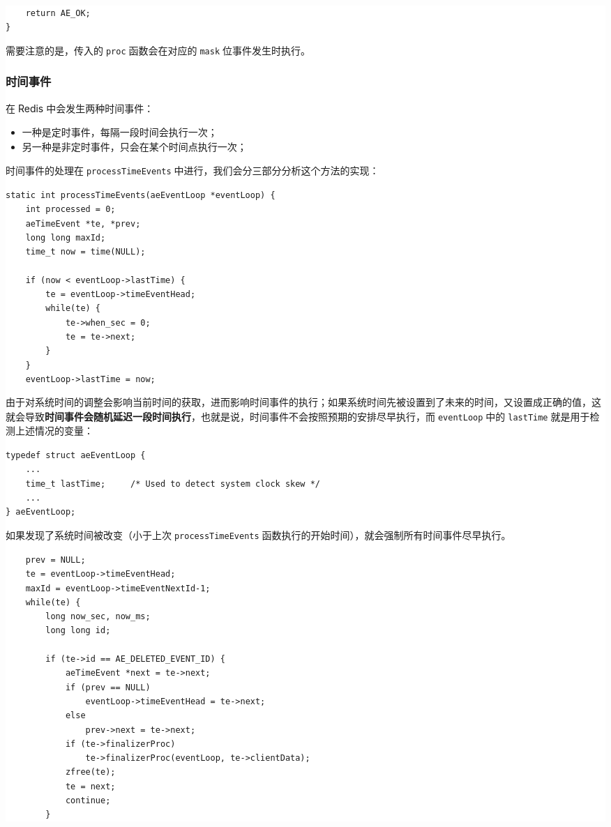 ```
    return AE_OK;
}
```

需要注意的是，传入的 `proc` 函数会在对应的 `mask` 位事件发生时执行。

### 时间事件

在 Redis 中会发生两种时间事件：

- 一种是定时事件，每隔一段时间会执行一次；
- 另一种是非定时事件，只会在某个时间点执行一次；

时间事件的处理在 `processTimeEvents` 中进行，我们会分三部分分析这个方法的实现：

```
static int processTimeEvents(aeEventLoop *eventLoop) {
    int processed = 0;
    aeTimeEvent *te, *prev;
    long long maxId;
    time_t now = time(NULL);

    if (now < eventLoop->lastTime) {
        te = eventLoop->timeEventHead;
        while(te) {
            te->when_sec = 0;
            te = te->next;
        }
    }
    eventLoop->lastTime = now;
```

由于对系统时间的调整会影响当前时间的获取，进而影响时间事件的执行；如果系统时间先被设置到了未来的时间，又设置成正确的值，这就会导致**时间事件会随机延迟一段时间执行**，也就是说，时间事件不会按照预期的安排尽早执行，而 `eventLoop` 中的 `lastTime` 就是用于检测上述情况的变量：

```
typedef struct aeEventLoop {
    ...
    time_t lastTime;     /* Used to detect system clock skew */
    ...
} aeEventLoop;
```

如果发现了系统时间被改变（小于上次 `processTimeEvents` 函数执行的开始时间），就会强制所有时间事件尽早执行。

```
    prev = NULL;
    te = eventLoop->timeEventHead;
    maxId = eventLoop->timeEventNextId-1;
    while(te) {
        long now_sec, now_ms;
        long long id;

        if (te->id == AE_DELETED_EVENT_ID) {
            aeTimeEvent *next = te->next;
            if (prev == NULL)
                eventLoop->timeEventHead = te->next;
            else
                prev->next = te->next;
            if (te->finalizerProc)
                te->finalizerProc(eventLoop, te->clientData);
            zfree(te);
            te = next;
            continue;
        }
```
